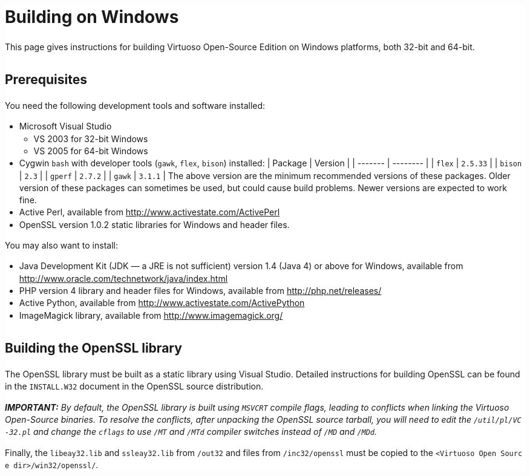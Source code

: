 # Building on Windows

This page gives instructions for building Virtuoso Open-Source Edition on
Windows platforms, both 32-bit and 64-bit.

## Prerequisites

You need the following development tools and software installed:

* Microsoft Visual Studio
  - VS 2003 for 32-bit Windows
  - VS 2005 for 64-bit Windows
* Cygwin `bash` with developer tools (`gawk`, `flex`, `bison`) installed:
  | Package | Version  |
  | ------- | -------- |
  | `flex`  | `2.5.33` |
  | `bison` | `2.3`    |
  | `gperf` | `2.7.2`  |
  | `gawk`  | `3.1.1`  |
  The above version are the minimum recommended versions of these
  packages. Older version of these packages can sometimes be used, but
  could cause build problems. Newer versions are expected to work fine.
* Active Perl, available from http://www.activestate.com/ActivePerl
* OpenSSL version 1.0.2 static libraries for Windows and header files.

You may also want to install:

* Java Development Kit (JDK — a JRE is not sufficient) version 1.4 (Java 4)
  or above for Windows, available from
  http://www.oracle.com/technetwork/java/index.html
* PHP version 4 library and header files for Windows, available
  from http://php.net/releases/
* Active Python, available from http://www.activestate.com/ActivePython
* ImageMagick library, available from http://www.imagemagick.org/


## Building the OpenSSL library

The OpenSSL library must be built as a static library using Visual Studio.
Detailed instructions for building OpenSSL can be found in the `INSTALL.W32`
document in the OpenSSL source distribution.

***IMPORTANT:** By default, the OpenSSL library is built using `MSVCRT` compile
flags, leading to conflicts when linking the Virtuoso Open-Source binaries. To
resolve the conflicts, after unpacking the OpenSSL source tarball, you will
need to edit the `/util/pl/VC-32.pl` and change the `cflags` to use `/MT`
and `/MTd` compiler switches instead of `/MD` and `/MDd`.*

Finally, the `libeay32.lib` and `ssleay32.lib` from `/out32` and files from
`/inc32/openssl` must be copied to the `<Virtuoso Open Source dir>/win32/openssl/`.
